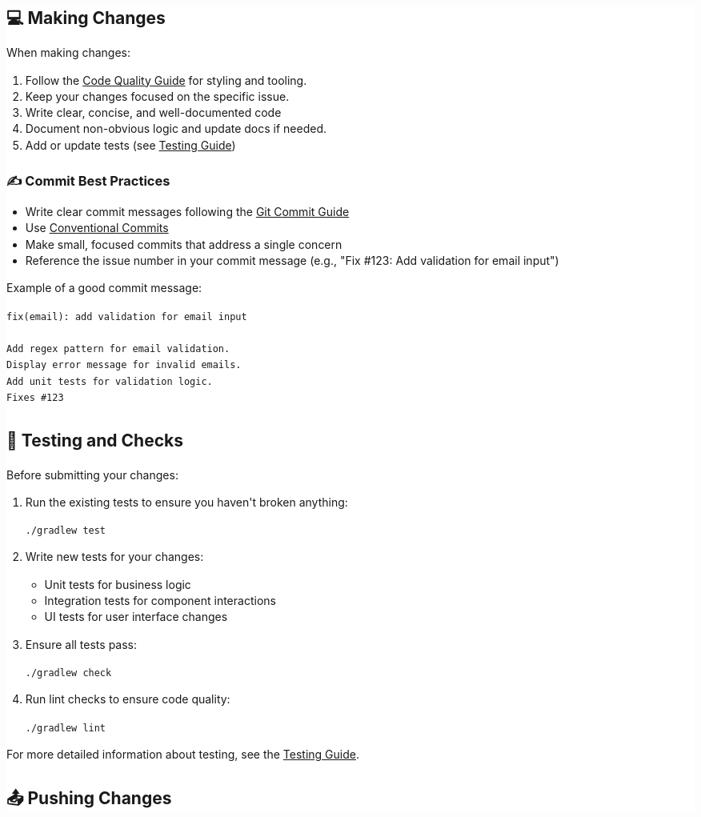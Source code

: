 ## 💻 Making Changes

When making changes:

1. Follow the [Code Quality Guide](code-quality-guide.md) for styling and tooling.
2. Keep your changes focused on the specific issue.
3. Write clear, concise, and well-documented code
4. Document non-obvious logic and update docs if needed.
5. Add or update tests (see [Testing Guide](testing-guide.md))

### ✍️ Commit Best Practices

- Write clear commit messages following the [Git Commit Guide](git-commit-guide.md)
- Use [Conventional Commits](git-commit-guide.md#-commit-message-format)
- Make small, focused commits that address a single concern
- Reference the issue number in your commit message (e.g., "Fix #123: Add validation for email input")

Example of a good commit message:

```git
fix(email): add validation for email input

Add regex pattern for email validation.
Display error message for invalid emails.
Add unit tests for validation logic.
Fixes #123
```

## 🧪 Testing and Checks

Before submitting your changes:

1. Run the existing tests to ensure you haven't broken anything:

   ```bash
   ./gradlew test
   ```
2. Write new tests for your changes:
   - Unit tests for business logic
   - Integration tests for component interactions
   - UI tests for user interface changes
3. Ensure all tests pass:

   ```bash
   ./gradlew check
   ```
4. Run lint checks to ensure code quality:

   ```bash
   ./gradlew lint
   ```

For more detailed information about testing, see the [Testing Guide](testing-guide.md).

## 📤 Pushing Changes
